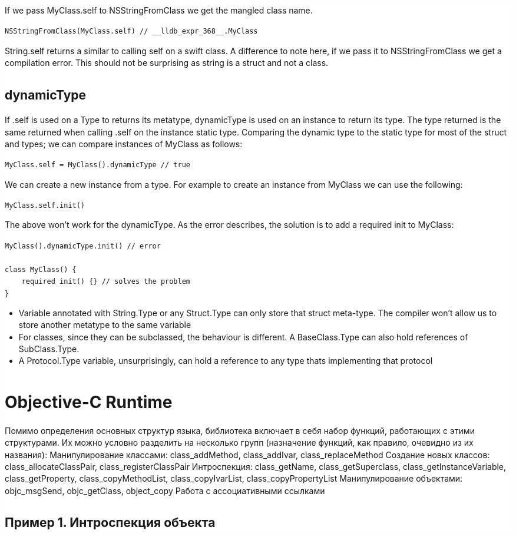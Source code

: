 If we pass MyClass.self to NSStringFromClass we get the mangled class name.
```
NSStringFromClass(MyClass.self) // __lldb_expr_368__.MyClass
```
String.self returns a similar to calling self on a swift class. A difference to note here, if we pass it to NSStringFromClass we get a compilation error. This should not be surprising as string is a struct and not a class.

## dynamicType
If .self is used on a Type to returns its metatype, dynamicType is used on an instance to return its type. The type returned is the same returned when calling .self on the instance static type.
Comparing the dynamic type to the static type for most of the struct and types; we can compare instances of MyClass as follows:
```
MyClass.self = MyClass().dynamicType // true
```

We can create a new instance from a type. For example to create an instance from MyClass we can use the following:
```
MyClass.self.init()
```

The above won’t work for the dynamicType.
As the error describes, the solution is to add a required init to MyClass:
```
MyClass().dynamicType.init() // error

class MyClass() {
	required init() {} // solves the problem
}
```

* Variable annotated with String.Type or any Struct.Type can only store that struct meta-type. The compiler won’t allow us to store another metatype to the same variable
* For classes, since they can be subclassed, the behaviour is different. A BaseClass.Type can also hold references of SubClass.Type.
* A Protocol.Type variable, unsurprisingly, can hold a reference to any type thats implementing that protocol


# Objective-C Runtime
Помимо определения основных структур языка, библиотека включает в себя набор функций, работающих с этими структурами. Их можно условно разделить на несколько групп (назначение функций, как правило, очевидно из их названия):
Манипулирование классами: class_addMethod, class_addIvar, class_replaceMethod
Создание новых классов: class_allocateClassPair, class_registerClassPair
Интроспекция: class_getName, class_getSuperclass, class_getInstanceVariable, class_getProperty, class_copyMethodList, class_copyIvarList, class_copyPropertyList
Манипулирование объектами: objc_msgSend, objc_getClass, object_copy
Работа с ассоциативными ссылками

## Пример 1. Интроспекция объекта
